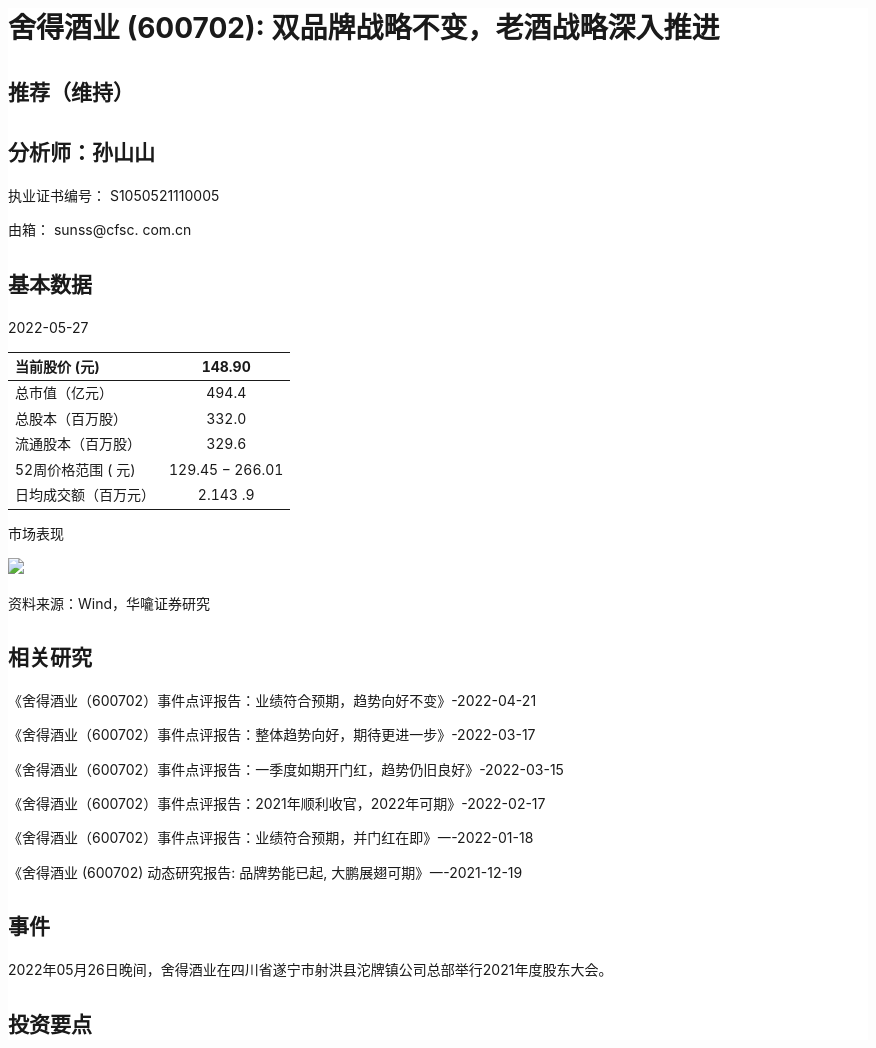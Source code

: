 # 舍得酒业 (600702): 双品牌战略不变，老酒战略深入推进 

## 推荐（维持）

## 分析师：孙山山

执业证书编号： S1050521110005

由箱： sunss@cfsc. com.cn

## 基本数据

2022-05-27

| 当前股价 (元) | 148.90 |
| :--- | :---: |
| 总市值（亿元） | 494.4 |
| 总股本（百万股） | 332.0 |
| 流通股本（百万股） | 329.6 |
| 52周价格范围 $($ 元) | $129.45-266.01$ |
| 日均成交额（百万元） | 2.143 .9 |

市场表现

![](https://cdn.mathpix.com/cropped/2024_04_30_ccaa62ebf3a3bafb579dg-1.jpg?height=351&width=562&top_left_y=1349&top_left_x=130)

资料来源：Wind，华㘛证券研究

## 相关研究

《舍得酒业（600702）事件点评报告：业绩符合预期，趋势向好不变》-2022-04-21

《舍得酒业（600702）事件点评报告：整体趋势向好，期待更进一步》-2022-03-17

《舍得酒业（600702）事件点评报告：一季度如期开门红，趋势仍旧良好》-2022-03-15

《舍得酒业（600702）事件点评报告：2021年顺利收官，2022年可期》-2022-02-17

《舍得酒业（600702）事件点评报告：业绩符合预期，并门红在即》一-2022-01-18

《舍得酒业 (600702) 动态研究报告: 品牌势能已起, 大鹏展翅可期》一-2021-12-19

## 事件

2022年05月26日晚间，舍得酒业在四川省遂宁市射洪县沱牌镇公司总部举行2021年度股东大会。

## 投资要点
